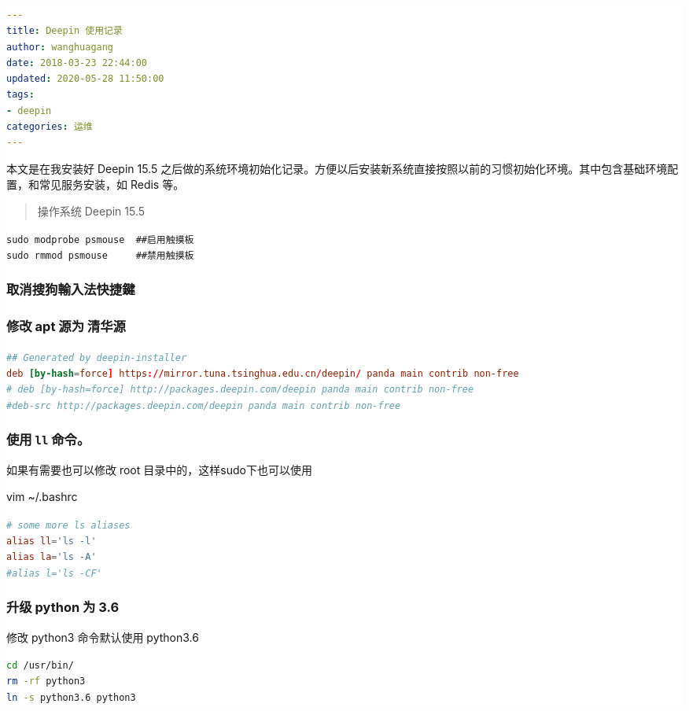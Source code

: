 ```yaml
---
title: Deepin 使用记录
author: wanghuagang
date: 2018-03-23 22:44:00
updated: 2020-05-28 11:50:00
tags: 
- deepin
categories: 运维
---
```


本文是在我安装好 Deepin 15.5 之后做的系统环境初始化记录。方便以后安装新系统直接按照以前的习惯初始化环境。其中包含基础环境配置，和常见服务安装，如
Redis 等。 



> 操作系统 Deepin 15.5

```shell
sudo modprobe psmouse  ##启用触摸板
sudo rmmod psmouse     ##禁用触摸板
```

### 取消搜狗輸入法快捷鍵

### 修改 apt 源为 清华源

```conf
## Generated by deepin-installer
deb [by-hash=force] https://mirror.tuna.tsinghua.edu.cn/deepin/ panda main contrib non-free
# deb [by-hash=force] http://packages.deepin.com/deepin panda main contrib non-free
#deb-src http://packages.deepin.com/deepin panda main contrib non-free
```

### 使用 `ll` 命令。

如果有需要也可以修改 root 目录中的，这样sudo下也可以使用

vim ~/.bashrc

```conf
# some more ls aliases
alias ll='ls -l'
alias la='ls -A'
#alias l='ls -CF'
```

### 升级 python 为 3.6

修改 python3 命令默认使用 python3.6

```bash
cd /usr/bin/
rm -rf python3
ln -s python3.6 python3
```
